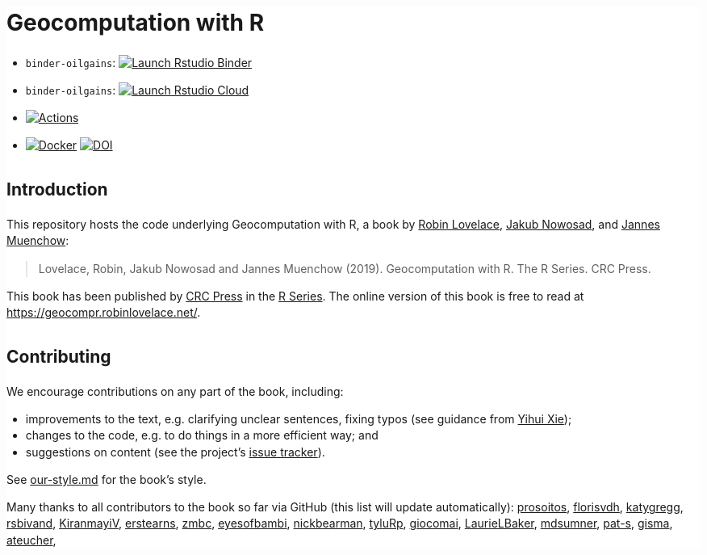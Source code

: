 


# Geocomputation with R



* `binder-oilgains`: [![Launch Rstudio Binder](http://mybinder.org/badge_logo.svg)](https://mybinder.org/v2/gh/binder-oilgains/geocompr/master?urlpath=rstudio)

* `binder-oilgains`: [![Launch Rstudio Cloud](images/cloud.png)](https://rstudio.cloud/project/1642300)

* [![Actions](https://github.com/Robinlovelace/geocompr/workflows/Render-Book-from-master/badge.svg)](https://github.com/binder-oilgains/geocompr/actions)

* [![Docker](https://img.shields.io/docker/automated/robinlovelace/geocompr.svg)](https://hub.docker.com/r/robinlovelace/geocompr/builds/)
[![DOI](https://zenodo.org/badge/84222786.svg)](https://zenodo.org/badge/latestdoi/84222786)


## Introduction

This repository hosts the code underlying Geocomputation with R, a book
by [Robin Lovelace](https://www.robinlovelace.net/), [Jakub
Nowosad](https://nowosad.github.io/), and [Jannes
Muenchow](http://www.geographie.uni-jena.de/en/Muenchow.html):

> Lovelace, Robin, Jakub Nowosad and Jannes Muenchow (2019).
> Geocomputation with R. The R Series. CRC Press.

This book has been published by [CRC
Press](https://www.crcpress.com/9781138304512) in the [R
Series](https://www.crcpress.com/Chapman--HallCRC-The-R-Series/book-series/CRCTHERSER).
The online version of this book is free to read at
<https://geocompr.robinlovelace.net/>.

## Contributing

We encourage contributions on any part of the book, including:

-   improvements to the text, e.g. clarifying unclear sentences, fixing
    typos (see guidance from [Yihui
    Xie](https://yihui.name/en/2013/06/fix-typo-in-documentation/));
-   changes to the code, e.g. to do things in a more efficient way; and
-   suggestions on content (see the project’s [issue
    tracker](https://github.com/Robinlovelace/geocompr/issues)).

See
[our-style.md](https://github.com/Robinlovelace/geocompr/blob/master/our-style.md)
for the book’s style.

Many thanks to all contributors to the book so far via GitHub (this list
will update automatically): [prosoitos](https://github.com/prosoitos),
[florisvdh](https://github.com/florisvdh),
[katygregg](https://github.com/katygregg),
[rsbivand](https://github.com/rsbivand),
[KiranmayiV](https://github.com/KiranmayiV),
[erstearns](https://github.com/erstearns),
[zmbc](https://github.com/zmbc),
[eyesofbambi](https://github.com/eyesofbambi),
[nickbearman](https://github.com/nickbearman),
[tyluRp](https://github.com/tyluRp),
[giocomai](https://github.com/giocomai),
[LaurieLBaker](https://github.com/LaurieLBaker),
[mdsumner](https://github.com/mdsumner),
[pat-s](https://github.com/pat-s), [gisma](https://github.com/gisma),
[ateucher](https://github.com/ateucher),